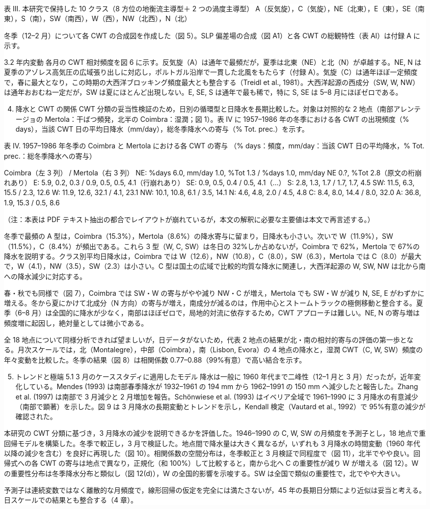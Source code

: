 表 III. 本研究で保持した 10 クラス（8 方位の地衡流主導型＋ 2 つの渦度主導型）
A（反気旋），C（気旋），NE（北東），E（東），SE（南東），S（南），SW（南西），W（西），NW（北西），N（北）

冬季（12–2 月）について各 CWT の合成図を作成した（図 5）。SLP 偏差場の合成（図 A1）と各 CWT の総観特性（表 AI）は付録 A に示す。

3.2 年内変動
各月の CWT 相対頻度を図 6 に示す。反気旋（A）は通年で最頻だが，夏季は北東（NE）と北（N）が卓越する。NE, N は夏季のアゾレス高気圧の広域張り出しに対応し，ポルトガル沿岸で一貫した北風をもたらす（付録 A）。気旋（C）は通年ほぼ一定頻度で，春に最大となり，この時期の大西洋ブロッキング頻度最大とも整合する（Treidl et al., 1981）。大西洋起源の西成分（SW, W, NW）は通年おおむね一定だが，SW は夏にほとんど出現しない。E, SE, S は通年で最も稀で，特に S, SE は 5–8 月にほぼゼロである。

4. 降水と CWT の関係
   CWT 分類の妥当性検証のため，日別の循環型と日降水を長期比較した。対象は対照的な 2 地点（南部アレンテージョの Mertola：干ばつ頻発，北半の Coimbra：湿潤；図 1）。表 IV に 1957–1986 年の冬季における各 CWT の出現頻度（% days），当該 CWT 日の平均日降水（mm/day），総冬季降水への寄与（% Tot. prec.）を示す。

表 IV. 1957–1986 年冬季の Coimbra と Mertola における各 CWT の寄与
（% days：頻度，mm/day：当該 CWT 日の平均降水，% Tot. prec.：総冬季降水への寄与）

Coimbra（左 3 列） / Mertola（右 3 列）
NE: %days 6.0, mm/day 1.0, %Tot 1.3 / %days 1.0, mm/day NE 0.?, %Tot 2.8（原文の桁崩れあり）
E: 5.9, 0.2, 0.3 / 0.9, 0.5, 0.5, 4.1（行崩れあり）
SE: 0.9, 0.5, 0.4 / 0.5, 4.1（…）
S: 2.8, 1.3, 1.7 / 1.7, 1.7, 4.5
SW: 11.5, 6.3, 15.5 / 2.3, 12.6
W: 11.9, 12.6, 32.1 / 4.1, 23.1
NW: 10.1, 10.8, 6.1 / 3.5, 14.1
N: 4.6, 4.8, 2.0 / 4.5, 4.8
C: 8.4, 8.0, 14.4 / 8.0, 32.0
A: 36.8, 1.9, 15.3 / 0.5, 8.6

（注：本表は PDF テキスト抽出の都合でレイアウトが崩れているが，本文の解釈に必要な主要値は本文で再言述する。）

冬季で最頻の A 型は，Coimbra（15.3%），Mertola（8.6%）の降水寄与に留まり，日降水も小さい。次いで W（11.9%），SW（11.5%），C（8.4%）が頻出である。これら 3 型（W, C, SW）は冬日の 32%しか占めないが，Coimbra で 62%，Mertola で 67%の降水を説明する。クラス別平均日降水は，Coimbra では W（12.6），NW（10.8），C（8.0），SW（6.3），Mertola では C（8.0）が最大で，W（4.1），NW（3.5），SW（2.3）は小さい。C 型は国土の広域で比較的均質な降水に関連し，大西洋起源の W, SW, NW は北から南への降水減少に対応する。

春・秋でも同様で（図 7），Coimbra では SW・W の寄与がやや減り NW・C が増え，Mertola でも SW・W が減り N, SE, E がわずかに増える。冬から夏にかけて北成分（N 方向）の寄与が増え，南成分が減るのは，作用中心とストームトラックの極側移動と整合する。夏季（6–8 月）は全国的に降水が少なく，南部はほぼゼロで，局地的対流に依存するため，CWT アプローチは難しい。NE, N の寄与増は頻度増に起因し，絶対量としては微小である。

全 18 地点について同様分析できれば望ましいが，日データがないため，代表 2 地点の結果が北・南の相対的寄与の評価の第一歩となる。月次スケールでは，北（Montalegre），中部（Coimbra），南（Lisbon, Evora）の 4 地点の降水と，湿潤 CWT（C, W, SW）頻度の年々変動を比較した。冬季の結果（図 8）は相関係数 0.77–0.88（99%有意）で高い結合を示す。

5. トレンドと極端
   5.1 3 月のケーススタディに適用したモデル
   降水は一般に 1960 年代まで二峰性（12–1 月と 3 月）だったが，近年変化している。Mendes (1993) は南部春季降水が 1932–1961 の 194 mm から 1962–1991 の 150 mm へ減少したと報告した。Zhang et al. (1997) は南部で 3 月減少と 2 月増加を報告。Schönwiese et al. (1993) はイベリア全域で 1961–1990 に 3 月降水の有意減少（南部で顕著）を示した。図 9 は 3 月降水の長期変動とトレンドを示し，Kendall 検定（Vautard et al., 1992）で 95%有意の減少が確認された。

本研究の CWT 分類に基づき，3 月降水の減少を説明できるかを評価した。1946–1990 の C, W, SW の月頻度を予測子とし，18 地点で重回帰モデルを構築した。冬季で較正し，3 月で検証した。地点間で降水量は大きく異なるが，いずれも 3 月降水の時間変動（1960 年代以降の減少を含む）を良好に再現した（図 10）。相関係数の空間分布は，冬季較正と 3 月検証で同程度で（図 11），北半でやや良い。回帰式への各 CWT の寄与は地点で異なり，正規化（和 100%）して比較すると，南から北へ C の重要性が減り W が増える（図 12）。W の重要性分布は冬季降水分布と類似し（図 12(d)），W の全国的影響を示唆する。SW は全国で類似の重要性で，北でやや大きい。

予測子は連続変数ではなく離散的な月頻度で，線形回帰の仮定を完全には満たさないが，45 年の長期日分類により近似は妥当と考える。日スケールでの結果とも整合する（4 章）。
